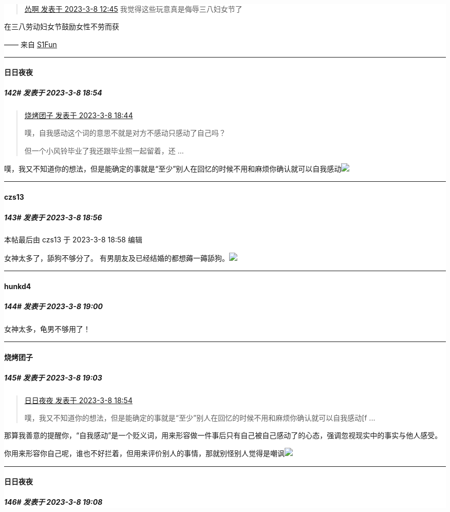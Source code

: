 <blockquote><a href="httphttps://bbs.saraba1st.com/2b/forum.php?mod=redirect&amp;goto=findpost&amp;pid=60009578&amp;ptid=2123119" target="_blank">怂啊 发表于 2023-3-8 12:45</a>
我觉得这些玩意真是侮辱三八妇女节了</blockquote>
在三八劳动妇女节鼓励女性不劳而获

—— 来自 [S1Fun](https://s1fun.koalcat.com)


*****

####  日日夜夜  
##### 142#       发表于 2023-3-8 18:54

<blockquote><a href="httphttps://bbs.saraba1st.com/2b/forum.php?mod=redirect&amp;goto=findpost&amp;pid=60013137&amp;ptid=2123119" target="_blank">烧烤团子 发表于 2023-3-8 18:44</a>

噗，自我感动这个词的意思不就是对方不感动只感动了自己吗？

但一个小风铃毕业了我还跟毕业照一起留着，还 ...</blockquote>
噗，我又不知道你的想法，但是能确定的事就是“至少”别人在回忆的时候不用和麻烦你确认就可以自我感动<img src="https://static.saraba1st.com/image/smiley/face2017/067.png" referrerpolicy="no-referrer">

*****

####  czs13  
##### 143#       发表于 2023-3-8 18:56

 本帖最后由 czs13 于 2023-3-8 18:58 编辑 

女神太多了，舔狗不够分了。
有男朋友及已经结婚的都想薅一薅舔狗。<img src="https://static.saraba1st.com/image/smiley/face2017/067.png" referrerpolicy="no-referrer">

*****

####  hunkd4  
##### 144#       发表于 2023-3-8 19:00

女神太多，龟男不够用了！


*****

####  烧烤团子  
##### 145#       发表于 2023-3-8 19:03

<blockquote><a href="httphttps://bbs.saraba1st.com/2b/forum.php?mod=redirect&amp;goto=findpost&amp;pid=60013226&amp;ptid=2123119" target="_blank">日日夜夜 发表于 2023-3-8 18:54</a>

噗，我又不知道你的想法，但是能确定的事就是“至少”别人在回忆的时候不用和麻烦你确认就可以自我感动[f ...</blockquote>
那算我善意的提醒你，“自我感动”是一个贬义词，用来形容做一件事后只有自己被自己感动了的心态，强调忽视现实中的事实与他人感受。

你用来形容你自己呢，谁也不好拦着，但用来评价别人的事情，那就别怪别人觉得是嘲讽<img src="https://static.saraba1st.com/image/smiley/face2017/066.png" referrerpolicy="no-referrer">

*****

####  日日夜夜  
##### 146#       发表于 2023-3-8 19:08
